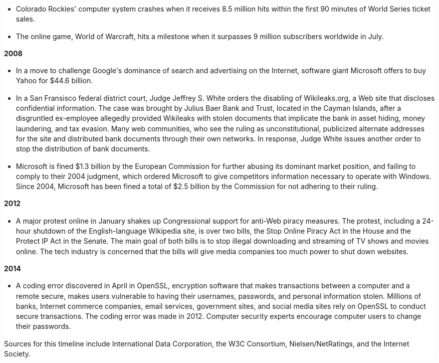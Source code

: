 - Colorado Rockies' computer system crashes when it receives 8.5 million hits within the first 90 minutes of World Series ticket sales.

- The online game, World of Warcraft, hits a milestone when it surpasses 9 million subscribers worldwide in July.

**2008**
- In a move to challenge Google's dominance of search and advertising on the Internet, software giant Microsoft offers to buy Yahoo for $44.6 billion.

- In a San Fransisco federal district court, Judge Jeffrey S. White orders the disabling of Wikileaks.org, a Web site that discloses confidential information. The case was brought by Julius Baer Bank and Trust, located in the Cayman Islands, after a disgruntled ex-employee allegedly provided Wikileaks with stolen documents that implicate the bank in asset hiding, money laundering, and tax evasion. Many web communities, who see the ruling as unconstitutional, publicized alternate addresses for the site and distributed bank documents through their own networks. In response, Judge White issues another order to stop the distribution of bank documents.

- Microsoft is fined $1.3 billion by the European Commission for further abusing its dominant market position, and failing to comply to their 2004 judgment, which ordered Microsoft to give competitors information necessary to operate with Windows. Since 2004, Microsoft has been fined a total of $2.5 billion by the Commission for not adhering to their ruling.

**2012**
- A major protest online in January shakes up Congressional support for anti-Web piracy measures. The protest, including a 24-hour shutdown of the English-language Wikipedia site, is over two bills, the Stop Online Piracy Act in the House and the Protect IP Act in the Senate. The main goal of both bills is to stop illegal downloading and streaming of TV shows and movies online. The tech industry is concerned that the bills will give media companies too much power to shut down websites.

**2014**
- A coding error discovered in April in OpenSSL, encryption software that makes transactions between a computer and a remote secure, makes users vulnerable to having their usernames, passwords, and personal information stolen. Millions of banks, Internet commerce companies, email services, government sites, and social media sites rely on OpenSSL to conduct secure transactions. The coding error was made in 2012. Computer security experts encourage computer users to change their passwords.

Sources for this timeline include International Data Corporation, the W3C Consortium, Nielsen/NetRatings, and the Internet Society.
